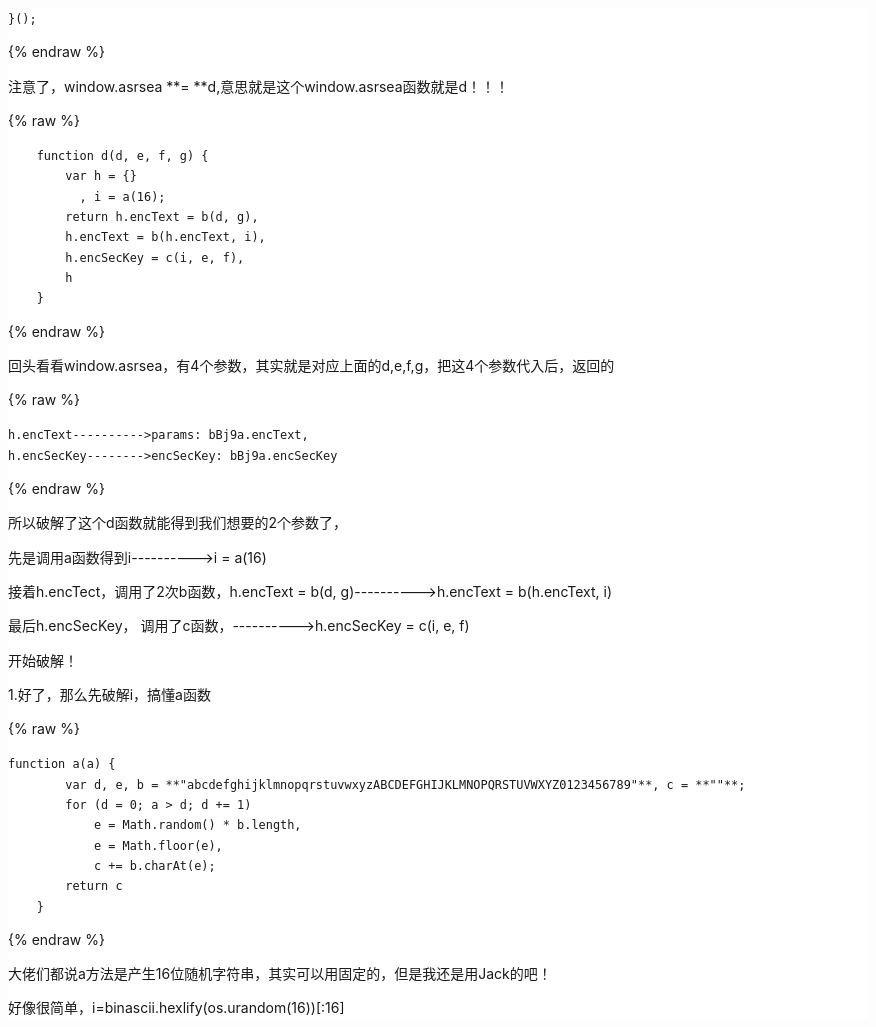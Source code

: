 ```
}();

```
{% endraw %}

注意了，window.asrsea **= **d,意思就是这个window.asrsea函数就是d！！！

{% raw %}
```
    function d(d, e, f, g) {
        var h = {}
          , i = a(16);
        return h.encText = b(d, g),
        h.encText = b(h.encText, i),
        h.encSecKey = c(i, e, f),
        h
    }
```
{% endraw %}

回头看看window.asrsea，有4个参数，其实就是对应上面的d,e,f,g，把这4个参数代入后，返回的

{% raw %}
```
h.encText---------->params: bBj9a.encText,
h.encSecKey-------->encSecKey: bBj9a.encSecKey
```
{% endraw %}

所以破解了这个d函数就能得到我们想要的2个参数了，

先是调用a函数得到i---------->i = a(16)

接着h.encTect，调用了2次b函数，h.encText = b(d, g)---------->h.encText = b(h.encText, i)

最后h.encSecKey， 调用了c函数，---------->h.encSecKey = c(i, e, f)

开始破解！

1.好了，那么先破解i，搞懂a函数

{% raw %}
```
function a(a) {
        var d, e, b = **"abcdefghijklmnopqrstuvwxyzABCDEFGHIJKLMNOPQRSTUVWXYZ0123456789"**, c = **""**;
        for (d = 0; a > d; d += 1)
            e = Math.random() * b.length,
            e = Math.floor(e),
            c += b.charAt(e);
        return c
    }
```
{% endraw %}

大佬们都说a方法是产生16位随机字符串，其实可以用固定的，但是我还是用Jack的吧！

好像很简单，i=binascii.hexlify(os.urandom(16))[:16]
